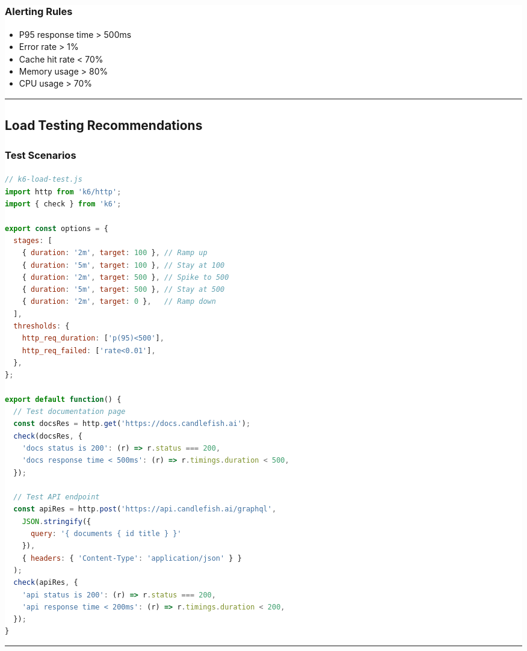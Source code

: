 ### Alerting Rules
- P95 response time > 500ms
- Error rate > 1%
- Cache hit rate < 70%
- Memory usage > 80%
- CPU usage > 70%

---

## Load Testing Recommendations

### Test Scenarios
```javascript
// k6-load-test.js
import http from 'k6/http';
import { check } from 'k6';

export const options = {
  stages: [
    { duration: '2m', target: 100 }, // Ramp up
    { duration: '5m', target: 100 }, // Stay at 100
    { duration: '2m', target: 500 }, // Spike to 500
    { duration: '5m', target: 500 }, // Stay at 500
    { duration: '2m', target: 0 },   // Ramp down
  ],
  thresholds: {
    http_req_duration: ['p(95)<500'],
    http_req_failed: ['rate<0.01'],
  },
};

export default function() {
  // Test documentation page
  const docsRes = http.get('https://docs.candlefish.ai');
  check(docsRes, {
    'docs status is 200': (r) => r.status === 200,
    'docs response time < 500ms': (r) => r.timings.duration < 500,
  });
  
  // Test API endpoint
  const apiRes = http.post('https://api.candlefish.ai/graphql', 
    JSON.stringify({
      query: '{ documents { id title } }'
    }),
    { headers: { 'Content-Type': 'application/json' } }
  );
  check(apiRes, {
    'api status is 200': (r) => r.status === 200,
    'api response time < 200ms': (r) => r.timings.duration < 200,
  });
}
```

---